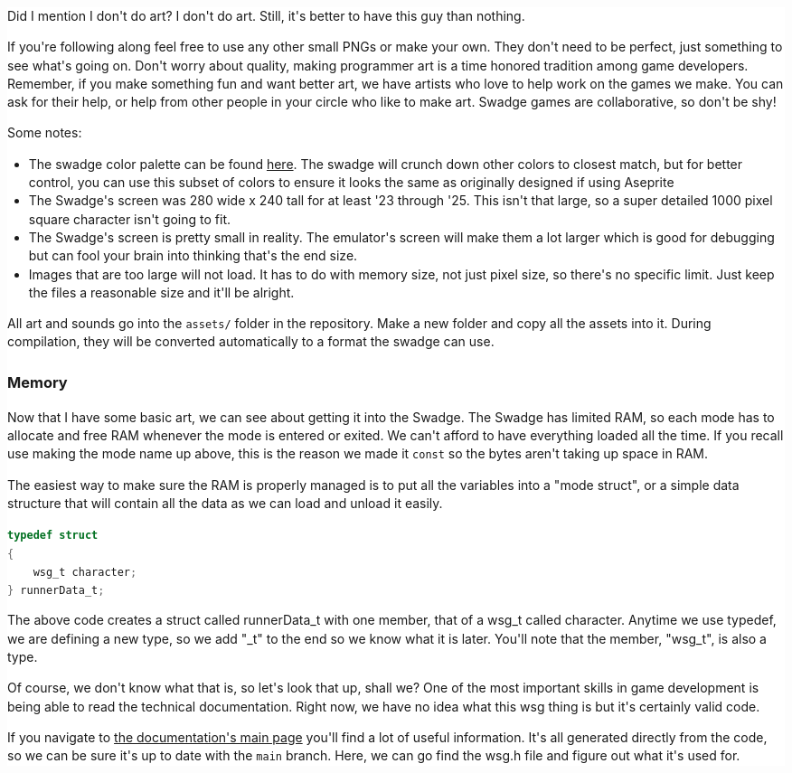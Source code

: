 Did I mention I don't do art? I don't do art. Still, it's better to have this guy than nothing.

If you're following along feel free to use any other small PNGs or make your own. They don't need to be perfect, just something to see what's going on. Don't worry about quality, making programmer art is a time honored tradition among game developers. Remember, if you make something fun and want better art, we have artists who love to help work on the games we make. You can ask for their help, or help from other people in your circle who like to make art. Swadge games are collaborative, so don't be shy!

Some notes:

- The swadge color palette can be found [here](./SwadgePalette.gpl). The swadge will crunch down other colors to closest match, but for better control, you can use this subset of colors to ensure it looks the same as originally designed if using Aseprite
- The Swadge's screen was 280 wide x 240 tall for at least '23 through '25. This isn't that large, so a super detailed 1000 pixel square character isn't going to fit.
- The Swadge's screen is pretty small in reality. The emulator's screen will make them a lot larger which is good for debugging but can fool your brain into thinking that's the end size.
- Images that are too large will not load. It has to do with memory size, not just pixel size, so there's no specific limit. Just keep the files a reasonable size and it'll be alright.

All art and sounds go into the `assets/` folder in the repository. Make a new folder and copy all the assets into it. During compilation, they will be converted automatically to a format the swadge can use.

### Memory

Now that I have some basic art, we can see about getting it into the Swadge. The Swadge has limited RAM, so each mode has to allocate and free RAM whenever the mode is entered or exited. We can't afford to have everything loaded all the time. If you recall use making the mode name up above, this is the reason we made it `const` so the bytes aren't taking up space in RAM.

The easiest way to make sure the RAM is properly managed is to put all the variables into a "mode struct", or a simple data structure that will contain all the data as we can load and unload it easily.

```C
typedef struct
{
    wsg_t character;
} runnerData_t;
```

The above code creates a struct called runnerData_t with one member, that of a wsg_t called character. Anytime we use typedef, we are defining a new type, so we add "_t" to the end so we know what it is later. You'll note that the member, "wsg_t", is also a type.

Of course, we don't know what that is, so let's look that up, shall we? One of the most important skills in game development is being able to read the technical documentation. Right now, we have no idea what this wsg thing is but it's certainly valid code.

If you navigate to [the documentation's main page](https://adam.feinste.in/Super-2024-Swadge-FW/index.html) you'll find a lot of useful information. It's all generated directly from the code, so we can be sure it's up to date with the `main` branch. Here, we can go find the wsg.h file and figure out what it's used for.
